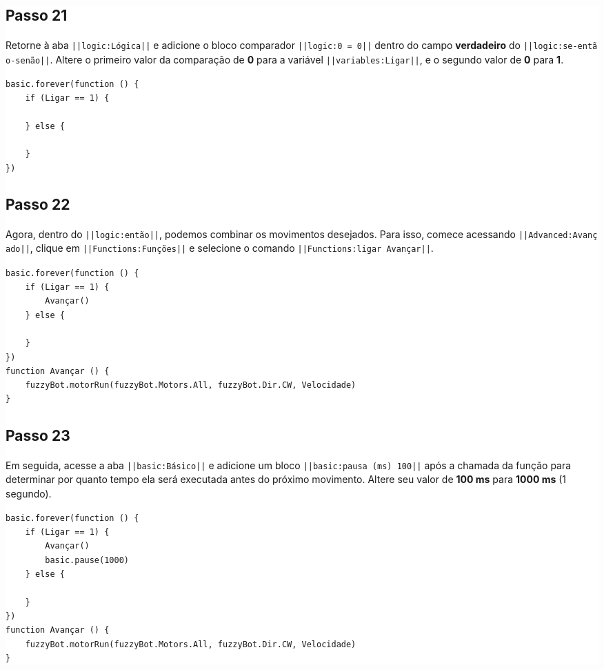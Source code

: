 ## Passo 21
Retorne à aba ``||logic:Lógica||`` e adicione o bloco comparador ``||logic:0 = 0||`` dentro do campo **verdadeiro** do ``||logic:se-então-senão||``.
Altere o primeiro valor da comparação de **0** para a variável ``||variables:Ligar||``, e o segundo valor de **0** para **1**.

```blocks
basic.forever(function () {
    if (Ligar == 1) {
    	
    } else {
    	
    }
})
```

## Passo 22
Agora, dentro do ``||logic:então||``, podemos combinar os movimentos desejados. Para isso, comece acessando 
``||Advanced:Avançado||``, clique em ``||Functions:Funções||`` e selecione o comando ``||Functions:ligar Avançar||``.

```blocks
basic.forever(function () {
    if (Ligar == 1) {
        Avançar()
    } else {
    	
    }
})
function Avançar () {
    fuzzyBot.motorRun(fuzzyBot.Motors.All, fuzzyBot.Dir.CW, Velocidade)
}
```

## Passo 23
Em seguida, acesse a aba ``||basic:Básico||`` e adicione um bloco ``||basic:pausa (ms) 100||`` após a chamada da função para 
determinar por quanto tempo ela será executada antes do próximo movimento. Altere seu valor de **100 ms** para **1000 ms** (1 segundo).
```blocks
basic.forever(function () {
    if (Ligar == 1) {
        Avançar()
        basic.pause(1000)
    } else {
    	
    }
})
function Avançar () {
    fuzzyBot.motorRun(fuzzyBot.Motors.All, fuzzyBot.Dir.CW, Velocidade)
}
```
